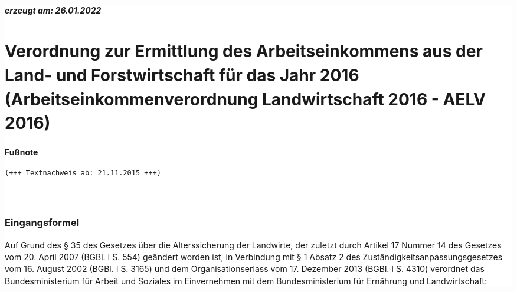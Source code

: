   
  

##### erzeugt am: 26.01.2022

</td>

</tr>

</table>

<span id="BJNR200200015.html"></span>

# Verordnung zur Ermittlung des Arbeitseinkommens aus der Land- und Forstwirtschaft für das Jahr 2016 (Arbeitseinkommenverordnung Landwirtschaft 2016 - AELV 2016)

<div>

  
**Fußnote**

<div class="jnhtml">

<div>

<div class="jurAbsatz">

  

``` 
(+++ Textnachweis ab: 21.11.2015 +++)

 
```

</div>

</div>

</div>

</div>

<span id="BJNR200200015BJNE000100000.html"></span>

### Eingangsformel  

<div>

<div class="jnhtml">

<div>

<div class="jurAbsatz">

Auf Grund des § 35 des Gesetzes über die Alterssicherung der Landwirte,
der zuletzt durch Artikel 17 Nummer 14 des Gesetzes vom 20. April 2007
(BGBl. I S. 554) geändert worden ist, in Verbindung mit § 1 Absatz 2 des
Zuständigkeitsanpassungsgesetzes vom 16. August 2002 (BGBl. I S. 3165)
und dem Organisationserlass vom 17. Dezember 2013 (BGBl. I S. 4310)
verordnet das Bundesministerium für Arbeit und Soziales im Einvernehmen
mit dem Bundesministerium für Ernährung und Landwirtschaft:
